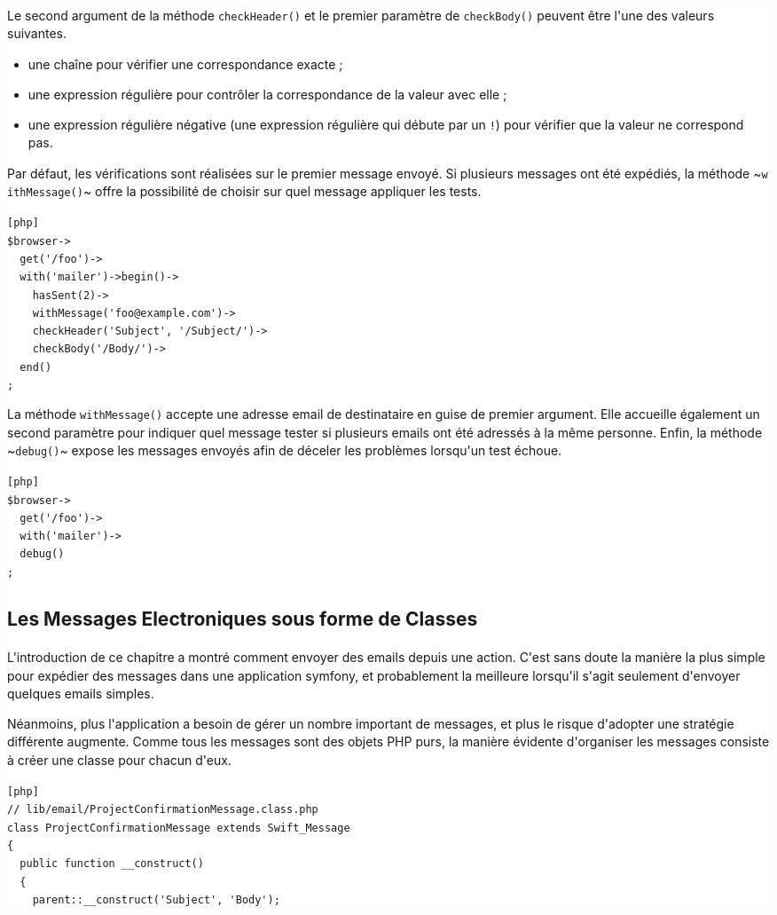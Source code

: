 Le second argument de la méthode `checkHeader()` et le premier paramètre de 
`checkBody()` peuvent être l'une des valeurs suivantes.

 * une chaîne pour vérifier une correspondance exacte ;
 
 * une expression régulière pour contrôler la correspondance de la valeur avec
   elle ;

 * une expression régulière négative (une expression régulière qui débute par un 
   `!`) pour vérifier que la valeur ne correspond pas.

Par défaut, les vérifications sont réalisées sur le premier message envoyé. Si 
plusieurs messages ont été expédiés, la méthode ~`withMessage()`~ offre la possibilité de choisir sur quel message appliquer les tests.

    [php]
    $browser->
      get('/foo')->
      with('mailer')->begin()->
        hasSent(2)->
        withMessage('foo@example.com')->
        checkHeader('Subject', '/Subject/')->
        checkBody('/Body/')->
      end()
    ;

La méthode `withMessage()` accepte une adresse email de destinataire en guise de premier argument. Elle accueille également un second paramètre pour indiquer quel message tester si plusieurs emails ont été adressés à la même personne. Enfin, la méthode ~`debug()`~ expose les messages envoyés afin de déceler les 
problèmes lorsqu'un test échoue.

    [php]
    $browser->
      get('/foo')->
      with('mailer')->
      debug()
    ;

Les Messages Electroniques sous forme de Classes
------------------------------------------------

L'introduction de ce chapitre a montré comment envoyer des emails depuis une action. C'est sans doute la manière la plus simple pour expédier des messages dans une application symfony, et probablement la meilleure lorsqu'il s'agit  seulement d'envoyer quelques emails simples.

Néanmoins, plus l'application a besoin de gérer un nombre important de messages, et plus le risque d'adopter une stratégie différente augmente. Comme tous les messages sont des objets PHP purs, la manière évidente d'organiser les messages consiste à créer une classe pour chacun d'eux.

    [php]
    // lib/email/ProjectConfirmationMessage.class.php
    class ProjectConfirmationMessage extends Swift_Message
    {
      public function __construct()
      {
        parent::__construct('Subject', 'Body');
